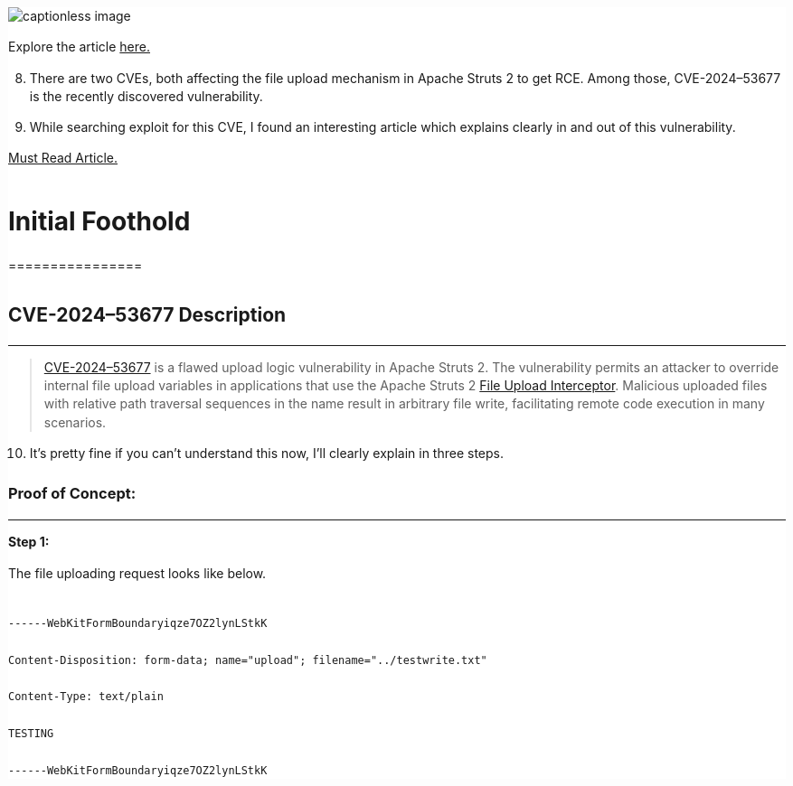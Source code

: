   

![captionless image](https://miro.medium.com/v2/resize:fit:1400/format:webp/1*AZIP3qzAutnKYLs4e_m7AQ.png)

  

Explore the article [here.](https://security.snyk.io/package/maven/org.apache.struts%3Astruts2-core/6.3.0.1)

  

8. There are two CVEs, both affecting the file upload mechanism in Apache Struts 2 to get RCE. Among those, CVE-2024–53677 is the recently discovered vulnerability.

  

9. While searching exploit for this CVE, I found an interesting article which explains clearly in and out of this vulnerability.

  

[Must Read Article.](https://attackerkb.com/topics/YfjepZ70DS/cve-2024-53677)

  

# Initial Foothold

================

  

## CVE-2024–53677 Description

--------------------------

  

> [CVE-2024–53677](https://nvd.nist.gov/vuln/detail/CVE-2024-53677) is a flawed upload logic vulnerability in Apache Struts 2. The vulnerability permits an attacker to override internal file upload variables in applications that use the Apache Struts 2 [File Upload Interceptor](https://struts.apache.org/core-developers/file-upload-interceptor). Malicious uploaded files with relative path traversal sequences in the name result in arbitrary file write, facilitating remote code execution in many scenarios.

  

10. It’s pretty fine if you can’t understand this now, I’ll clearly explain in three steps.

  

### Proof of Concept:

-----------------

  

**Step 1:**

  

The file uploading request looks like below.

  

```

------WebKitFormBoundaryiqze7OZ2lynLStkK

Content-Disposition: form-data; name="upload"; filename="../testwrite.txt"

Content-Type: text/plain

TESTING

------WebKitFormBoundaryiqze7OZ2lynLStkK

```
